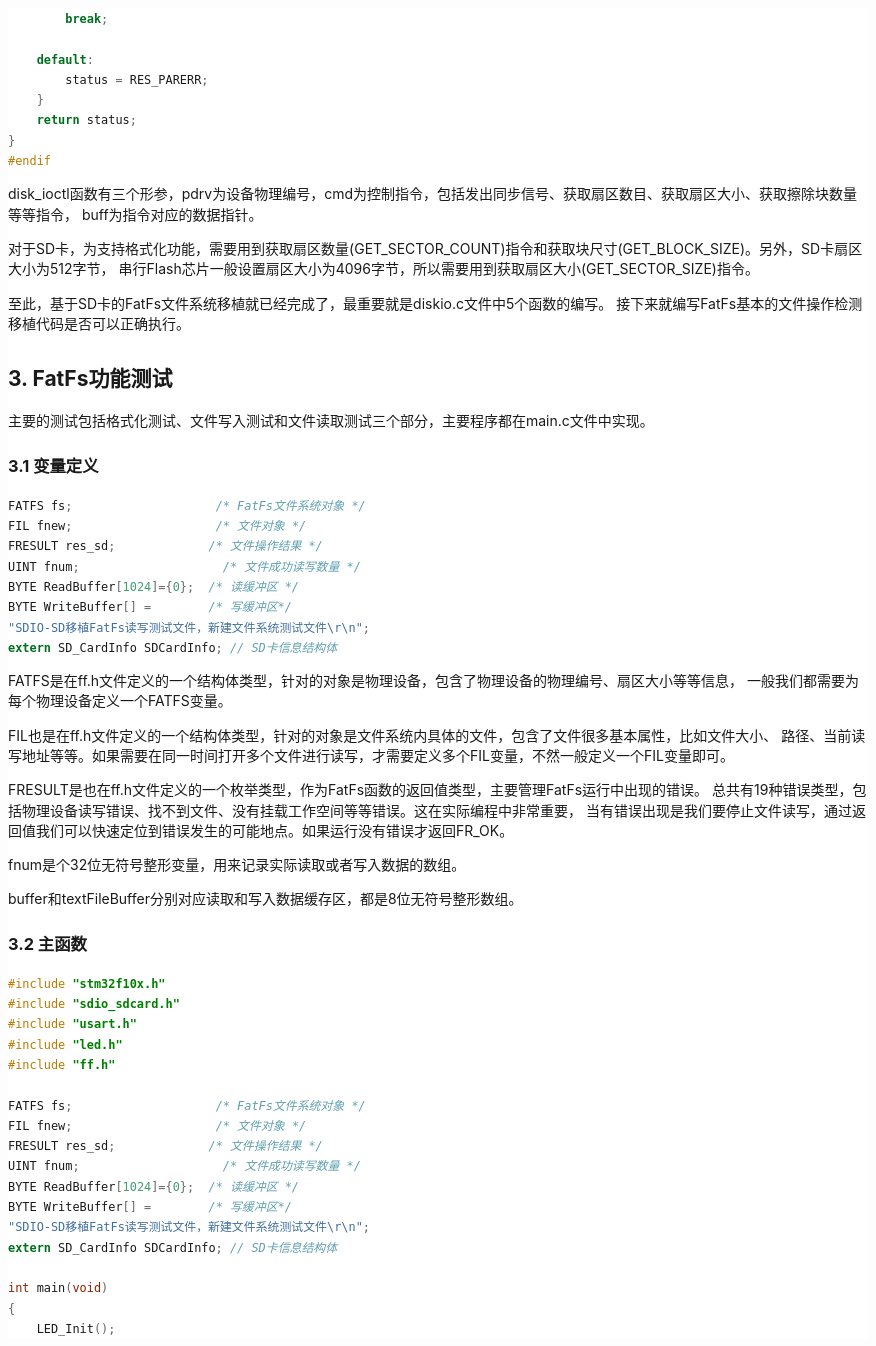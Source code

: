 ```c
        break;

    default:
        status = RES_PARERR;
    }
    return status;
}
#endif
```

disk_ioctl函数有三个形参，pdrv为设备物理编号，cmd为控制指令，包括发出同步信号、获取扇区数目、获取扇区大小、获取擦除块数量等等指令， buff为指令对应的数据指针。

对于SD卡，为支持格式化功能，需要用到获取扇区数量(GET_SECTOR_COUNT)指令和获取块尺寸(GET_BLOCK_SIZE)。另外，SD卡扇区大小为512字节， 串行Flash芯片一般设置扇区大小为4096字节，所以需要用到获取扇区大小(GET_SECTOR_SIZE)指令。

至此，基于SD卡的FatFs文件系统移植就已经完成了，最重要就是diskio.c文件中5个函数的编写。 接下来就编写FatFs基本的文件操作检测移植代码是否可以正确执行。

## 3. FatFs功能测试

主要的测试包括格式化测试、文件写入测试和文件读取测试三个部分，主要程序都在main.c文件中实现。

### 3.1 变量定义

```c
FATFS fs;                    /* FatFs文件系统对象 */
FIL fnew;                    /* 文件对象 */
FRESULT res_sd;             /* 文件操作结果 */
UINT fnum;                    /* 文件成功读写数量 */
BYTE ReadBuffer[1024]={0};  /* 读缓冲区 */
BYTE WriteBuffer[] =        /* 写缓冲区*/
"SDIO-SD移植FatFs读写测试文件，新建文件系统测试文件\r\n";  
extern SD_CardInfo SDCardInfo; // SD卡信息结构体
```

FATFS是在ff.h文件定义的一个结构体类型，针对的对象是物理设备，包含了物理设备的物理编号、扇区大小等等信息， 一般我们都需要为每个物理设备定义一个FATFS变量。

FIL也是在ff.h文件定义的一个结构体类型，针对的对象是文件系统内具体的文件，包含了文件很多基本属性，比如文件大小、 路径、当前读写地址等等。如果需要在同一时间打开多个文件进行读写，才需要定义多个FIL变量，不然一般定义一个FIL变量即可。

FRESULT是也在ff.h文件定义的一个枚举类型，作为FatFs函数的返回值类型，主要管理FatFs运行中出现的错误。 总共有19种错误类型，包括物理设备读写错误、找不到文件、没有挂载工作空间等等错误。这在实际编程中非常重要， 当有错误出现是我们要停止文件读写，通过返回值我们可以快速定位到错误发生的可能地点。如果运行没有错误才返回FR_OK。

fnum是个32位无符号整形变量，用来记录实际读取或者写入数据的数组。

buffer和textFileBuffer分别对应读取和写入数据缓存区，都是8位无符号整形数组。

### 3.2 主函数

```c
#include "stm32f10x.h"
#include "sdio_sdcard.h"
#include "usart.h"    
#include "led.h"
#include "ff.h"

FATFS fs;                    /* FatFs文件系统对象 */
FIL fnew;                    /* 文件对象 */
FRESULT res_sd;             /* 文件操作结果 */
UINT fnum;                    /* 文件成功读写数量 */
BYTE ReadBuffer[1024]={0};  /* 读缓冲区 */
BYTE WriteBuffer[] =        /* 写缓冲区*/
"SDIO-SD移植FatFs读写测试文件，新建文件系统测试文件\r\n";  
extern SD_CardInfo SDCardInfo; // SD卡信息结构体

int main(void)
{
    LED_Init();    
```